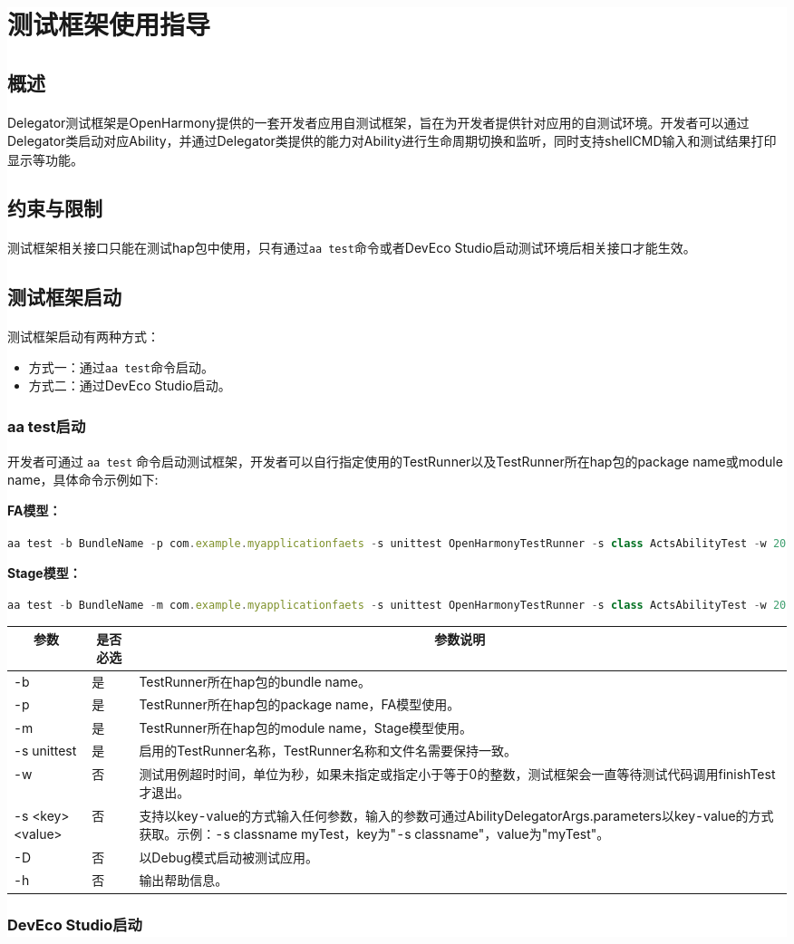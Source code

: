 # 测试框架使用指导

## 概述
Delegator测试框架是OpenHarmony提供的一套开发者应用自测试框架，旨在为开发者提供针对应用的自测试环境。开发者可以通过Delegator类启动对应Ability，并通过Delegator类提供的能力对Ability进行生命周期切换和监听，同时支持shellCMD输入和测试结果打印显示等功能。

## 约束与限制

测试框架相关接口只能在测试hap包中使用，只有通过`aa test`命令或者DevEco Studio启动测试环境后相关接口才能生效。


## 测试框架启动

测试框架启动有两种方式：

- 方式一：通过`aa test`命令启动。
- 方式二：通过DevEco Studio启动。

### aa test启动

开发者可通过 `aa test` 命令启动测试框架，开发者可以自行指定使用的TestRunner以及TestRunner所在hap包的package name或module name，具体命令示例如下:

**FA模型：**

```javascript
aa test -b BundleName -p com.example.myapplicationfaets -s unittest OpenHarmonyTestRunner -s class ActsAbilityTest -w 20
```

**Stage模型：**
```javascript
aa test -b BundleName -m com.example.myapplicationfaets -s unittest OpenHarmonyTestRunner -s class ActsAbilityTest -w 20
```
| 参数            | 是否必选 | 参数说明                                                     |
| --------------- | -------- | ------------------------------------------------------------ |
| -b              | 是       | TestRunner所在hap包的bundle name。              |
| -p              | 是       | TestRunner所在hap包的package name，FA模型使用。              |
| -m              | 是       | TestRunner所在hap包的module name，Stage模型使用。            |
| -s unittest     | 是       | 启用的TestRunner名称，TestRunner名称和文件名需要保持一致。   |
| -w              | 否       | 测试用例超时时间，单位为秒，如果未指定或指定小于等于0的整数，测试框架会一直等待测试代码调用finishTest才退出。 |
| -s \<key>\<value> | 否       | 支持以key-value的方式输入任何参数，输入的参数可通过AbilityDelegatorArgs.parameters以key-value的方式获取。示例：-s classname myTest，key为"-s classname"，value为"myTest"。 |
| -D              | 否       | 以Debug模式启动被测试应用。 |
| -h              | 否       | 输出帮助信息。 |

### DevEco Studio启动
